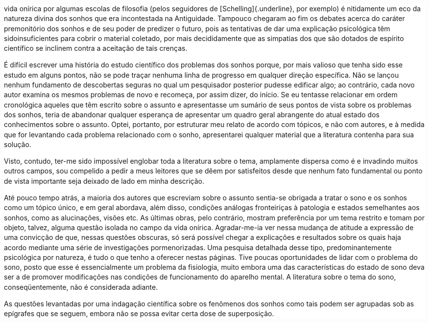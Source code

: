 vida onírica por algumas escolas de filosofia (pelos seguidores de
[Schelling]{.underline}, por exemplo) é nitidamente um eco da natureza
divina dos sonhos que era incontestada na Antiguidade. Tampouco chegaram
ao fim os debates acerca do caráter premonitório dos sonhos e de seu
poder de predizer o futuro, pois as tentativas de dar uma explicação
psicológica têm sidoinsuficientes para cobrir o material coletado, por
mais decididamente que as simpatias dos que são dotados de espírito
científico se inclinem contra a aceitação de tais crenças.

É difícil escrever uma história do estudo científico dos problemas dos
sonhos porque, por mais valioso que tenha sido esse estudo em alguns
pontos, não se pode traçar nenhuma linha de progresso em qualquer
direção específica. Não se lançou nenhum fundamento de descobertas
seguras no qual um pesquisador posterior pudesse edificar algo; ao
contrário, cada novo autor examina os mesmos problemas de novo e
recomeça, por assim dizer, do início. Se eu tentasse relacionar em ordem
cronológica aqueles que têm escrito sobre o assunto e apresentasse um
sumário de seus pontos de vista sobre os problemas dos sonhos, teria de
abandonar qualquer esperança de apresentar um quadro geral abrangente do
atual estado dos conhecimentos sobre o assunto. Optei, portanto, por
estruturar meu relato de acordo com tópicos, e não com autores, e à
medida que for levantando cada problema relacionado com o sonho,
apresentarei qualquer material que a literatura contenha para sua
solução.

Visto, contudo, ter-me sido impossível englobar toda a literatura sobre
o tema, amplamente dispersa como é e invadindo muitos outros campos, sou
compelido a pedir a meus leitores que se dêem por satisfeitos desde que
nenhum fato fundamental ou ponto de vista importante seja deixado de
lado em minha descrição.

Até pouco tempo atrás, a maioria dos autores que escreviam sobre o
assunto sentia-se obrigada a tratar o sono e os sonhos como um tópico
único, e em geral abordava, além disso, condições análogas fronteiriças
à patologia e estados semelhantes aos sonhos, como as alucinações,
visões etc. As últimas obras, pelo contrário, mostram preferência por um
tema restrito e tomam por objeto, talvez, alguma questão isolada no
campo da vida onírica. Agradar-me-ia ver nessa mudança de atitude a
expressão de uma convicção de que, nessas questões obscuras, só será
possível chegar a explicações e resultados sobre os quais haja acordo
mediante uma série de investigações pormenorizadas. Uma pesquisa
detalhada desse tipo, predominantemente psicológica por natureza, é tudo
o que tenho a oferecer nestas páginas. Tive poucas oportunidades de
lidar com o problema do sono, posto que esse é essencialmente um
problema da fisiologia, muito embora uma das características do estado
de sono deva ser a de promover modificações nas condições de
funcionamento do aparelho mental. A literatura sobre o tema do sono,
conseqüentemente, não é considerada adiante.

As questões levantadas por uma indagação científica sobre os fenômenos
dos sonhos como tais podem ser agrupadas sob as epígrafes que se seguem,
embora não se possa evitar certa dose de superposição.

